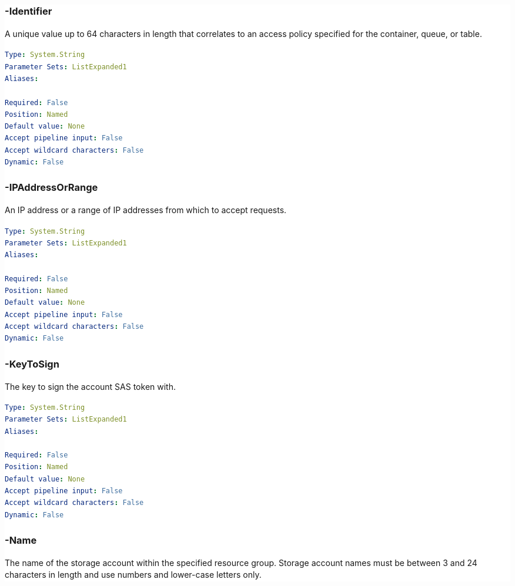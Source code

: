 ### -Identifier
A unique value up to 64 characters in length that correlates to an access policy specified for the container, queue, or table.

```yaml
Type: System.String
Parameter Sets: ListExpanded1
Aliases:

Required: False
Position: Named
Default value: None
Accept pipeline input: False
Accept wildcard characters: False
Dynamic: False
```

### -IPAddressOrRange
An IP address or a range of IP addresses from which to accept requests.

```yaml
Type: System.String
Parameter Sets: ListExpanded1
Aliases:

Required: False
Position: Named
Default value: None
Accept pipeline input: False
Accept wildcard characters: False
Dynamic: False
```

### -KeyToSign
The key to sign the account SAS token with.

```yaml
Type: System.String
Parameter Sets: ListExpanded1
Aliases:

Required: False
Position: Named
Default value: None
Accept pipeline input: False
Accept wildcard characters: False
Dynamic: False
```

### -Name
The name of the storage account within the specified resource group.
Storage account names must be between 3 and 24 characters in length and use numbers and lower-case letters only.
